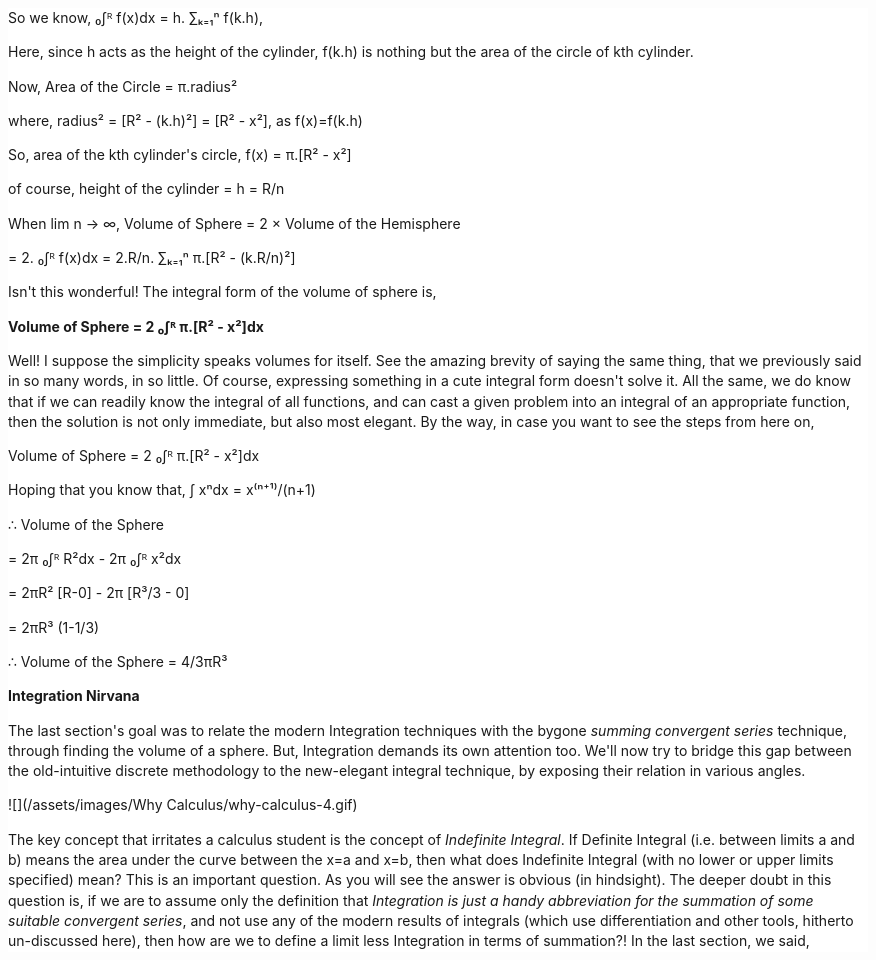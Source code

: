 So we know, ₀∫ᴿ f(x)dx = h. ∑ₖ₌₁ⁿ f(k.h),

Here, since h acts as the height of the cylinder, f(k.h) is nothing but the area of the circle of kth cylinder.

Now, Area of the Circle = π.radius²

where, radius² = [R² - (k.h)²] = [R² - x²], as f(x)=f(k.h)

So, area of the kth cylinder's circle, f(x) = π.[R² - x²]

of course, height of the cylinder = h = R/n

When lim n → ∞, Volume of Sphere = 2 × Volume of the Hemisphere

= 2. ₀∫ᴿ f(x)dx = 2.R/n. ∑ₖ₌₁ⁿ π.[R² - (k.R/n)²]

Isn't this wonderful! The integral form of the volume of sphere is,

**Volume of Sphere = 2 ₀∫ᴿ π.[R² - x²]dx**

Well! I suppose the simplicity speaks volumes for itself. See the amazing brevity of saying the same thing, that we previously said in so many words, in so little. Of course, expressing something in a cute integral form doesn't solve it. All the same, we do know that if we can readily know the integral of all functions, and can cast a given problem into an integral of an appropriate function, then the solution is not only immediate, but also most elegant. By the way, in case you want to see the steps from here on,

Volume of Sphere = 2 ₀∫ᴿ π.[R² - x²]dx

Hoping that you know that, ∫ xⁿdx = x⁽ⁿ⁺¹⁾/(n+1)

∴ Volume of the Sphere

= 2π ₀∫ᴿ R²dx - 2π ₀∫ᴿ x²dx

= 2πR² [R-0] - 2π [R³/3 - 0]

= 2πR³ (1-1/3)

∴ Volume of the Sphere = 4/3πR³

**Integration Nirvana**

The last section's goal was to relate the modern Integration techniques with the bygone *summing convergent series* technique, through finding the volume of a sphere. But, Integration demands its own attention too. We'll now try to bridge this gap between the old-intuitive discrete methodology to the new-elegant integral technique, by exposing their relation in various angles.

![](/assets/images/Why Calculus/why-calculus-4.gif)

The key concept that irritates a calculus student is the concept of *Indefinite Integral*. If Definite Integral (i.e. between limits a and b) means the area under the curve between the x=a and x=b, then what does Indefinite Integral (with no lower or upper limits specified) mean? This is an important question. As you will see the answer is obvious (in hindsight). The deeper doubt in this question is, if we are to assume only the definition that *Integration is just a handy abbreviation for the summation of some suitable convergent series*, and not use any of the modern results of integrals (which use differentiation and other tools, hitherto un-discussed here), then how are we to define a limit less Integration in terms of summation?! In the last section, we said,
